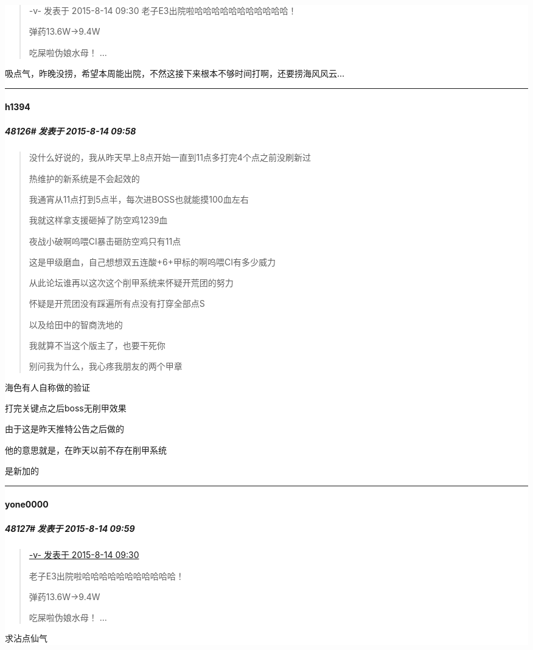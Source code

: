 
<blockquote>-v- 发表于 2015-8-14 09:30
老子E3出院啦哈哈哈哈哈哈哈哈哈哈哈！

弹药13.6W-&gt;9.4W

吃屎啦伪娘水母！ ...</blockquote>
吸点气，昨晚没捞，希望本周能出院，不然这接下来根本不够时间打啊，还要捞海风风云…


*****

####  h1394  
##### 48126#       发表于 2015-8-14 09:58


<blockquote>没什么好说的，我从昨天早上8点开始一直到11点多打完4个点之前没刷新过

热维护的新系统是不会起效的

我通宵从11点打到5点半，每次进BOSS也就能摸100血左右

我就这样拿支援砸掉了防空鸡1239血

夜战小破啊呜喂CI暴击砸防空鸡只有11点

这是甲级磨血，自己想想双五连酸+6+甲标的啊呜喂CI有多少威力

从此论坛谁再以这次这个削甲系统来怀疑开荒团的努力

怀疑是开荒团没有踩遍所有点没有打穿全部点S

以及给田中的智商洗地的

我就算不当这个版主了，也要干死你

别问我为什么，我心疼我朋友的两个甲章</blockquote>


海色有人自称做的验证

打完关键点之后boss无削甲效果

由于这是昨天推特公告之后做的

他的意思就是，在昨天以前不存在削甲系统

是新加的


*****

####  yone0000  
##### 48127#       发表于 2015-8-14 09:59


<blockquote><a href="httphttps://bbs.saraba1st.com/2b/forum.php?mod=redirect&amp;goto=findpost&amp;pid=29856050&amp;ptid=930880" target="_blank">-v- 发表于 2015-8-14 09:30</a>

老子E3出院啦哈哈哈哈哈哈哈哈哈哈哈！

弹药13.6W-&gt;9.4W

吃屎啦伪娘水母！ ...</blockquote>
求沾点仙气
